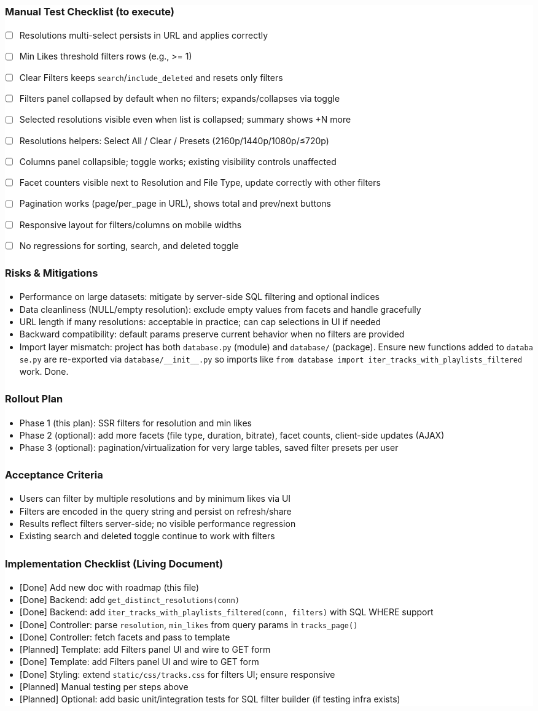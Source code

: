### Manual Test Checklist (to execute)

- [ ] Resolutions multi-select persists in URL and applies correctly
- [ ] Min Likes threshold filters rows (e.g., >= 1)
- [ ] Clear Filters keeps `search`/`include_deleted` and resets only filters
- [ ] Filters panel collapsed by default when no filters; expands/collapses via toggle
- [ ] Selected resolutions visible even when list is collapsed; summary shows +N more
- [ ] Resolutions helpers: Select All / Clear / Presets (2160p/1440p/1080p/≤720p)
- [ ] Columns panel collapsible; toggle works; existing visibility controls unaffected
- [ ] Facet counters visible next to Resolution and File Type, update correctly with other filters
- [ ] Pagination works (page/per_page in URL), shows total and prev/next buttons
- [ ] Responsive layout for filters/columns on mobile widths
- [ ] No regressions for sorting, search, and deleted toggle


### Risks & Mitigations

- Performance on large datasets: mitigate by server-side SQL filtering and optional indices
- Data cleanliness (NULL/empty resolution): exclude empty values from facets and handle gracefully
- URL length if many resolutions: acceptable in practice; can cap selections in UI if needed
- Backward compatibility: default params preserve current behavior when no filters are provided
- Import layer mismatch: project has both `database.py` (module) and `database/` (package). Ensure new functions added to `database.py` are re-exported via `database/__init__.py` so imports like `from database import iter_tracks_with_playlists_filtered` work. Done.


### Rollout Plan

- Phase 1 (this plan): SSR filters for resolution and min likes
- Phase 2 (optional): add more facets (file type, duration, bitrate), facet counts, client-side updates (AJAX)
- Phase 3 (optional): pagination/virtualization for very large tables, saved filter presets per user


### Acceptance Criteria

- Users can filter by multiple resolutions and by minimum likes via UI
- Filters are encoded in the query string and persist on refresh/share
- Results reflect filters server-side; no visible performance regression
- Existing search and deleted toggle continue to work with filters


### Implementation Checklist (Living Document)

- [Done] Add new doc with roadmap (this file)
- [Done] Backend: add `get_distinct_resolutions(conn)`
- [Done] Backend: add `iter_tracks_with_playlists_filtered(conn, filters)` with SQL WHERE support
- [Done] Controller: parse `resolution`, `min_likes` from query params in `tracks_page()`
- [Done] Controller: fetch facets and pass to template
- [Planned] Template: add Filters panel UI and wire to GET form
- [Done] Template: add Filters panel UI and wire to GET form
- [Done] Styling: extend `static/css/tracks.css` for filters UI; ensure responsive
- [Planned] Manual testing per steps above
- [Planned] Optional: add basic unit/integration tests for SQL filter builder (if testing infra exists)
